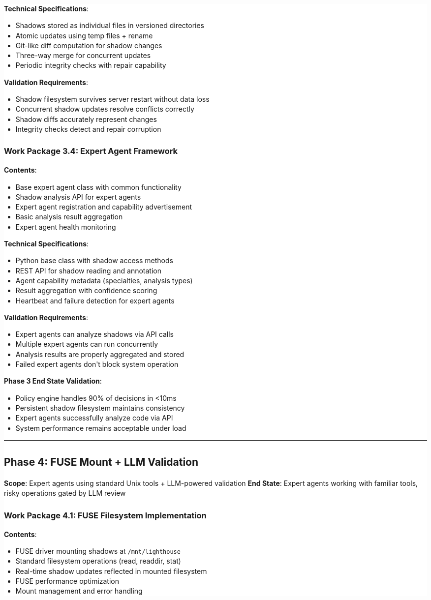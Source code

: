 **Technical Specifications**:
- Shadows stored as individual files in versioned directories
- Atomic updates using temp files + rename
- Git-like diff computation for shadow changes
- Three-way merge for concurrent updates
- Periodic integrity checks with repair capability

**Validation Requirements**:
- Shadow filesystem survives server restart without data loss
- Concurrent shadow updates resolve conflicts correctly
- Shadow diffs accurately represent changes
- Integrity checks detect and repair corruption

### Work Package 3.4: Expert Agent Framework
**Contents**:
- Base expert agent class with common functionality
- Shadow analysis API for expert agents
- Expert agent registration and capability advertisement
- Basic analysis result aggregation
- Expert agent health monitoring

**Technical Specifications**:
- Python base class with shadow access methods
- REST API for shadow reading and annotation
- Agent capability metadata (specialties, analysis types)
- Result aggregation with confidence scoring
- Heartbeat and failure detection for expert agents

**Validation Requirements**:
- Expert agents can analyze shadows via API calls
- Multiple expert agents can run concurrently
- Analysis results are properly aggregated and stored
- Failed expert agents don't block system operation

**Phase 3 End State Validation**:
- Policy engine handles 90% of decisions in <10ms
- Persistent shadow filesystem maintains consistency
- Expert agents successfully analyze code via API
- System performance remains acceptable under load

---

## Phase 4: FUSE Mount + LLM Validation

**Scope**: Expert agents using standard Unix tools + LLM-powered validation
**End State**: Expert agents working with familiar tools, risky operations gated by LLM review

### Work Package 4.1: FUSE Filesystem Implementation
**Contents**:
- FUSE driver mounting shadows at `/mnt/lighthouse`
- Standard filesystem operations (read, readdir, stat)
- Real-time shadow updates reflected in mounted filesystem
- FUSE performance optimization
- Mount management and error handling
